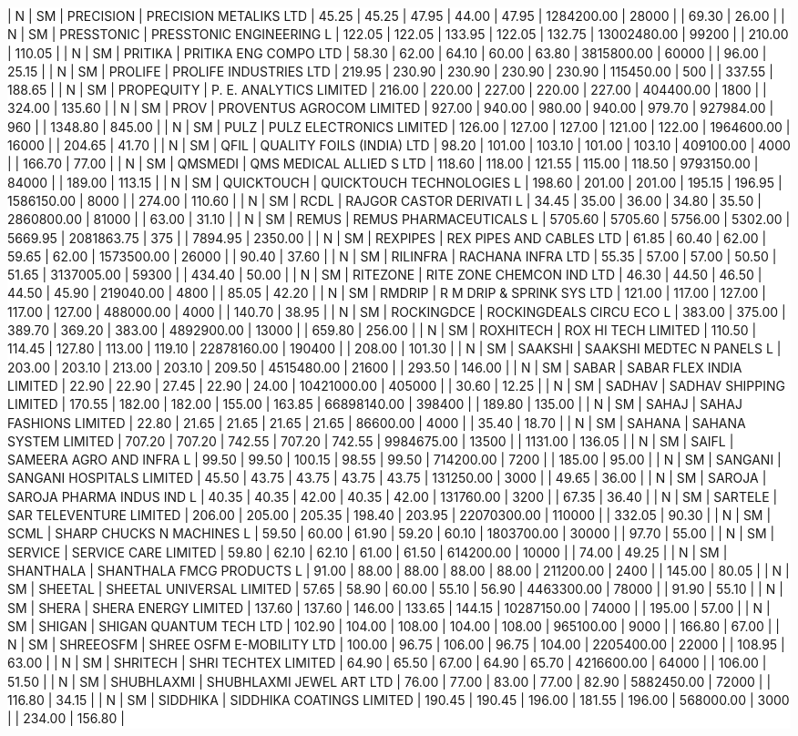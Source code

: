 | N | SM | PRECISION | PRECISION METALIKS LTD | 45.25 | 45.25 | 47.95 | 44.00 | 47.95 | 1284200.00 | 28000 |  | 69.30 | 26.00 |
| N | SM | PRESSTONIC | PRESSTONIC ENGINEERING L | 122.05 | 122.05 | 133.95 | 122.05 | 132.75 | 13002480.00 | 99200 |  | 210.00 | 110.05 |
| N | SM | PRITIKA | PRITIKA ENG COMPO LTD | 58.30 | 62.00 | 64.10 | 60.00 | 63.80 | 3815800.00 | 60000 |  | 96.00 | 25.15 |
| N | SM | PROLIFE | PROLIFE INDUSTRIES LTD | 219.95 | 230.90 | 230.90 | 230.90 | 230.90 | 115450.00 | 500 |  | 337.55 | 188.65 |
| N | SM | PROPEQUITY | P. E. ANALYTICS LIMITED | 216.00 | 220.00 | 227.00 | 220.00 | 227.00 | 404400.00 | 1800 |  | 324.00 | 135.60 |
| N | SM | PROV | PROVENTUS AGROCOM LIMITED | 927.00 | 940.00 | 980.00 | 940.00 | 979.70 | 927984.00 | 960 |  | 1348.80 | 845.00 |
| N | SM | PULZ | PULZ ELECTRONICS LIMITED | 126.00 | 127.00 | 127.00 | 121.00 | 122.00 | 1964600.00 | 16000 |  | 204.65 | 41.70 |
| N | SM | QFIL | QUALITY FOILS (INDIA) LTD | 98.20 | 101.00 | 103.10 | 101.00 | 103.10 | 409100.00 | 4000 |  | 166.70 | 77.00 |
| N | SM | QMSMEDI | QMS MEDICAL ALLIED S LTD | 118.60 | 118.00 | 121.55 | 115.00 | 118.50 | 9793150.00 | 84000 |  | 189.00 | 113.15 |
| N | SM | QUICKTOUCH | QUICKTOUCH TECHNOLOGIES L | 198.60 | 201.00 | 201.00 | 195.15 | 196.95 | 1586150.00 | 8000 |  | 274.00 | 110.60 |
| N | SM | RCDL | RAJGOR CASTOR DERIVATI L | 34.45 | 35.00 | 36.00 | 34.80 | 35.50 | 2860800.00 | 81000 |  | 63.00 | 31.10 |
| N | SM | REMUS | REMUS PHARMACEUTICALS L | 5705.60 | 5705.60 | 5756.00 | 5302.00 | 5669.95 | 2081863.75 | 375 |  | 7894.95 | 2350.00 |
| N | SM | REXPIPES | REX PIPES AND CABLES LTD | 61.85 | 60.40 | 62.00 | 59.65 | 62.00 | 1573500.00 | 26000 |  | 90.40 | 37.60 |
| N | SM | RILINFRA | RACHANA INFRA LTD | 55.35 | 57.00 | 57.00 | 50.50 | 51.65 | 3137005.00 | 59300 |  | 434.40 | 50.00 |
| N | SM | RITEZONE | RITE ZONE CHEMCON IND LTD | 46.30 | 44.50 | 46.50 | 44.50 | 45.90 | 219040.00 | 4800 |  | 85.05 | 42.20 |
| N | SM | RMDRIP | R M DRIP & SPRINK SYS LTD | 121.00 | 117.00 | 127.00 | 117.00 | 127.00 | 488000.00 | 4000 |  | 140.70 | 38.95 |
| N | SM | ROCKINGDCE | ROCKINGDEALS CIRCU ECO L | 383.00 | 375.00 | 389.70 | 369.20 | 383.00 | 4892900.00 | 13000 |  | 659.80 | 256.00 |
| N | SM | ROXHITECH | ROX HI TECH LIMITED | 110.50 | 114.45 | 127.80 | 113.00 | 119.10 | 22878160.00 | 190400 |  | 208.00 | 101.30 |
| N | SM | SAAKSHI | SAAKSHI MEDTEC N PANELS L | 203.00 | 203.10 | 213.00 | 203.10 | 209.50 | 4515480.00 | 21600 |  | 293.50 | 146.00 |
| N | SM | SABAR | SABAR FLEX INDIA LIMITED | 22.90 | 22.90 | 27.45 | 22.90 | 24.00 | 10421000.00 | 405000 |  | 30.60 | 12.25 |
| N | SM | SADHAV | SADHAV SHIPPING LIMITED | 170.55 | 182.00 | 182.00 | 155.00 | 163.85 | 66898140.00 | 398400 |  | 189.80 | 135.00 |
| N | SM | SAHAJ | SAHAJ FASHIONS LIMITED | 22.80 | 21.65 | 21.65 | 21.65 | 21.65 | 86600.00 | 4000 |  | 35.40 | 18.70 |
| N | SM | SAHANA | SAHANA SYSTEM LIMITED | 707.20 | 707.20 | 742.55 | 707.20 | 742.55 | 9984675.00 | 13500 |  | 1131.00 | 136.05 |
| N | SM | SAIFL | SAMEERA AGRO AND INFRA L | 99.50 | 99.50 | 100.15 | 98.55 | 99.50 | 714200.00 | 7200 |  | 185.00 | 95.00 |
| N | SM | SANGANI | SANGANI HOSPITALS LIMITED | 45.50 | 43.75 | 43.75 | 43.75 | 43.75 | 131250.00 | 3000 |  | 49.65 | 36.00 |
| N | SM | SAROJA | SAROJA PHARMA INDUS IND L | 40.35 | 40.35 | 42.00 | 40.35 | 42.00 | 131760.00 | 3200 |  | 67.35 | 36.40 |
| N | SM | SARTELE | SAR TELEVENTURE LIMITED | 206.00 | 205.00 | 205.35 | 198.40 | 203.95 | 22070300.00 | 110000 |  | 332.05 | 90.30 |
| N | SM | SCML | SHARP CHUCKS N MACHINES L | 59.50 | 60.00 | 61.90 | 59.20 | 60.10 | 1803700.00 | 30000 |  | 97.70 | 55.00 |
| N | SM | SERVICE | SERVICE CARE LIMITED | 59.80 | 62.10 | 62.10 | 61.00 | 61.50 | 614200.00 | 10000 |  | 74.00 | 49.25 |
| N | SM | SHANTHALA | SHANTHALA FMCG PRODUCTS L | 91.00 | 88.00 | 88.00 | 88.00 | 88.00 | 211200.00 | 2400 |  | 145.00 | 80.05 |
| N | SM | SHEETAL | SHEETAL UNIVERSAL LIMITED | 57.65 | 58.90 | 60.00 | 55.10 | 56.90 | 4463300.00 | 78000 |  | 91.90 | 55.10 |
| N | SM | SHERA | SHERA ENERGY LIMITED | 137.60 | 137.60 | 146.00 | 133.65 | 144.15 | 10287150.00 | 74000 |  | 195.00 | 57.00 |
| N | SM | SHIGAN | SHIGAN QUANTUM TECH LTD | 102.90 | 104.00 | 108.00 | 104.00 | 108.00 | 965100.00 | 9000 |  | 166.80 | 67.00 |
| N | SM | SHREEOSFM | SHREE OSFM E-MOBILITY LTD | 100.00 | 96.75 | 106.00 | 96.75 | 104.00 | 2205400.00 | 22000 |  | 108.95 | 63.00 |
| N | SM | SHRITECH | SHRI TECHTEX LIMITED | 64.90 | 65.50 | 67.00 | 64.90 | 65.70 | 4216600.00 | 64000 |  | 106.00 | 51.50 |
| N | SM | SHUBHLAXMI | SHUBHLAXMI JEWEL ART LTD | 76.00 | 77.00 | 83.00 | 77.00 | 82.90 | 5882450.00 | 72000 |  | 116.80 | 34.15 |
| N | SM | SIDDHIKA | SIDDHIKA COATINGS LIMITED | 190.45 | 190.45 | 196.00 | 181.55 | 196.00 | 568000.00 | 3000 |  | 234.00 | 156.80 |